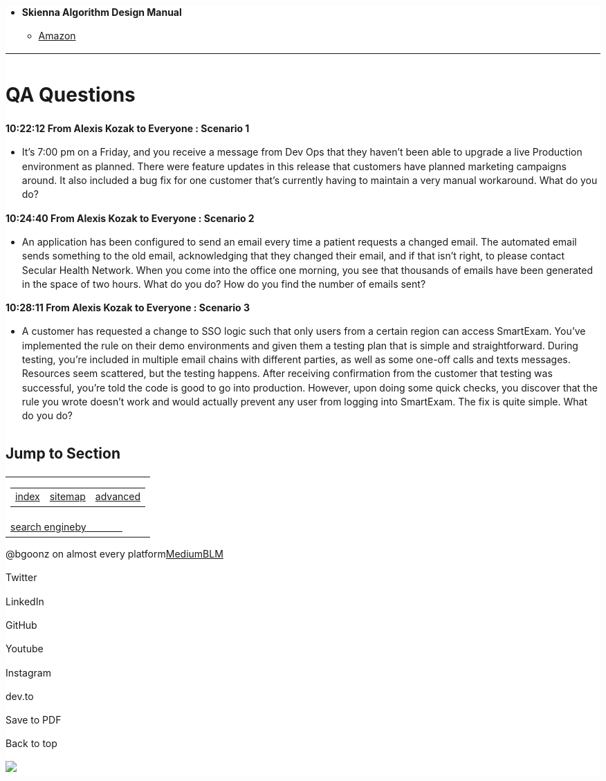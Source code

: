 -   **Skienna Algorithm Design Manual**

    -   [Amazon](https://www.amazon.com/Algorithm-Design-Manual-Steven-Skiena-ebook-dp-B00B8139Z8/dp/B00B8139Z8/ref=mt_other?_encoding=UTF8&me=&qid=)

------------------------------------------------------------------------

**QA Questions**
================

**10:22:12 From Alexis Kozak to Everyone : Scenario 1**

-   It’s 7:00 pm on a Friday, and you receive a message from Dev Ops that they haven’t been able to upgrade a live Production environment as planned. There were feature updates in this release that customers have planned marketing campaigns around. It also included a bug fix for one customer that’s currently having to maintain a very manual workaround. What do you do?

**10:24:40 From Alexis Kozak to Everyone : Scenario 2**

-   An application has been configured to send an email every time a patient requests a changed email. The automated email sends something to the old email, acknowledging that they changed their email, and if that isn’t right, to please contact Secular Health Network. When you come into the office one morning, you see that thousands of emails have been generated in the space of two hours. What do you do? How do you find the number of emails sent?

**10:28:11 From Alexis Kozak to Everyone : Scenario 3**

-   A customer has requested a change to SSO logic such that only users from a certain region can access SmartExam. You’ve implemented the rule on their demo environments and given them a testing plan that is simple and straightforward. During testing, you’re included in multiple email chains with different parties, as well as some one-off calls and texts messages. Resources seem scattered, but the testing happens. After receiving confirmation from the customer that testing was successful, you’re told the code is good to go into production. However, upon doing some quick checks, you discover that the rule you wrote doesn’t work and would actually prevent any user from logging into SmartExam. The fix is quite simple. What do you do?

Jump to Section
---------------

<table><colgroup><col style="width: 100%" /></colgroup><tbody><tr class="odd"><td><table><tbody><tr class="odd"><td style="text-align: left;"><a href="https://search.freefind.com/siteindex.html?si=14588965">index</a></td><td style="text-align: center;"><a href="https://search.freefind.com/find.html?si=14588965&amp;m=0&amp;p=0">sitemap</a></td><td style="text-align: right;"><a href="https://search.freefind.com/find.html?si=14588965&amp;pid=a">advanced</a></td></tr></tbody></table></td></tr><tr class="even"><td><a href="https://www.freefind.com">search engine</a><a href="https://www.freefind.com">by<span style="color: transparent">freefind</span></a></td></tr></tbody></table>

<span class="copyright"><span class="citation" data-cites="bgoonz"><span class="citation" data-cites="bgoonz">@bgoonz</span></span> on almost every platform</span><a href="https://bryanguner.medium.com/" class="button">Medium</a><a href="https://optimistic-lewin-8586ae.netlify.app/blm.zip" class="button">BLM</a>

<span class="screen-reader-text">Twitter</span>

<span class="screen-reader-text">LinkedIn</span>

<span class="screen-reader-text">GitHub</span>

<span class="screen-reader-text">Youtube</span>

<span class="screen-reader-text">Instagram</span>

<span class="screen-reader-text">dev.to</span>

Save to PDF

<span class="screen-reader-text">Back to top</span>

![](https://queue.simpleanalyticscdn.com/noscript.gif)
